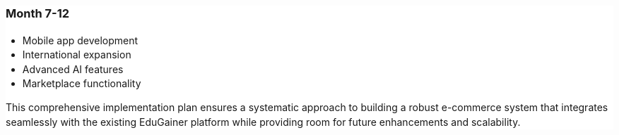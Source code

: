 ### Month 7-12
- Mobile app development
- International expansion
- Advanced AI features
- Marketplace functionality

This comprehensive implementation plan ensures a systematic approach to building a robust e-commerce system that integrates seamlessly with the existing EduGainer platform while providing room for future enhancements and scalability.
